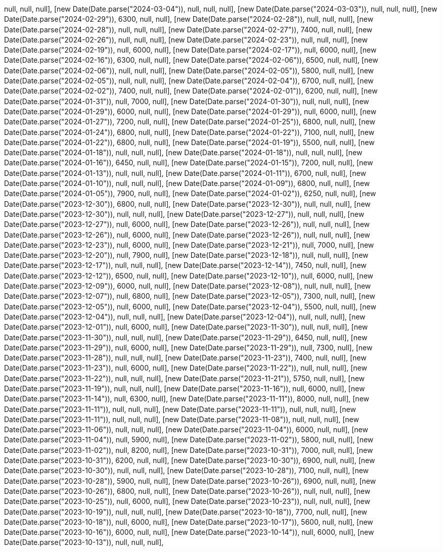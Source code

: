 null, null, null], [new Date(Date.parse("2024-03-04")), null, null, null], [new Date(Date.parse("2024-03-03")), null, null, null], [new Date(Date.parse("2024-02-29")), 6300, null, null], [new Date(Date.parse("2024-02-28")), null, null, null], [new Date(Date.parse("2024-02-28")), null, null, null], [new Date(Date.parse("2024-02-27")), 7400, null, null], [new Date(Date.parse("2024-02-26")), null, null, null], [new Date(Date.parse("2024-02-23")), null, null, null], [new Date(Date.parse("2024-02-19")), null, 6000, null], [new Date(Date.parse("2024-02-17")), null, 6000, null], [new Date(Date.parse("2024-02-16")), 6300, null, null], [new Date(Date.parse("2024-02-06")), 6500, null, null], [new Date(Date.parse("2024-02-06")), null, null, null], [new Date(Date.parse("2024-02-05")), 5800, null, null], [new Date(Date.parse("2024-02-05")), null, null, null], [new Date(Date.parse("2024-02-04")), 6700, null, null], [new Date(Date.parse("2024-02-02")), 7400, null, null], [new Date(Date.parse("2024-02-01")), 6200, null, null], [new Date(Date.parse("2024-01-31")), null, 7000, null], [new Date(Date.parse("2024-01-30")), null, null, null], [new Date(Date.parse("2024-01-29")), 6000, null, null], [new Date(Date.parse("2024-01-29")), null, 6000, null], [new Date(Date.parse("2024-01-27")), 7200, null, null], [new Date(Date.parse("2024-01-25")), 6800, null, null], [new Date(Date.parse("2024-01-24")), 6800, null, null], [new Date(Date.parse("2024-01-22")), 7100, null, null], [new Date(Date.parse("2024-01-22")), 6800, null, null], [new Date(Date.parse("2024-01-19")), 5500, null, null], [new Date(Date.parse("2024-01-18")), null, null, null], [new Date(Date.parse("2024-01-18")), null, null, null], [new Date(Date.parse("2024-01-16")), 6450, null, null], [new Date(Date.parse("2024-01-15")), 7200, null, null], [new Date(Date.parse("2024-01-13")), null, null, null], [new Date(Date.parse("2024-01-11")), 6700, null, null], [new Date(Date.parse("2024-01-10")), null, null, null], [new Date(Date.parse("2024-01-09")), 6800, null, null], [new Date(Date.parse("2024-01-05")), 7900, null, null], [new Date(Date.parse("2024-01-02")), 6250, null, null], [new Date(Date.parse("2023-12-30")), 6800, null, null], [new Date(Date.parse("2023-12-30")), null, null, null], [new Date(Date.parse("2023-12-30")), null, null, null], [new Date(Date.parse("2023-12-27")), null, null, null], [new Date(Date.parse("2023-12-27")), null, 6000, null], [new Date(Date.parse("2023-12-26")), null, null, null], [new Date(Date.parse("2023-12-26")), null, 6000, null], [new Date(Date.parse("2023-12-26")), null, null, null], [new Date(Date.parse("2023-12-23")), null, 6000, null], [new Date(Date.parse("2023-12-21")), null, 7000, null], [new Date(Date.parse("2023-12-20")), null, 7900, null], [new Date(Date.parse("2023-12-18")), null, null, null], [new Date(Date.parse("2023-12-17")), null, null, null], [new Date(Date.parse("2023-12-14")), 7450, null, null], [new Date(Date.parse("2023-12-12")), 6500, null, null], [new Date(Date.parse("2023-12-10")), null, 6000, null], [new Date(Date.parse("2023-12-09")), 6000, null, null], [new Date(Date.parse("2023-12-08")), null, null, null], [new Date(Date.parse("2023-12-07")), null, 6800, null], [new Date(Date.parse("2023-12-05")), 7300, null, null], [new Date(Date.parse("2023-12-05")), null, 6000, null], [new Date(Date.parse("2023-12-04")), 5500, null, null], [new Date(Date.parse("2023-12-04")), null, null, null], [new Date(Date.parse("2023-12-04")), null, null, null], [new Date(Date.parse("2023-12-01")), null, 6000, null], [new Date(Date.parse("2023-11-30")), null, null, null], [new Date(Date.parse("2023-11-30")), null, null, null], [new Date(Date.parse("2023-11-29")), 6450, null, null], [new Date(Date.parse("2023-11-29")), null, 6000, null], [new Date(Date.parse("2023-11-29")), null, 7300, null], [new Date(Date.parse("2023-11-28")), null, null, null], [new Date(Date.parse("2023-11-23")), 7400, null, null], [new Date(Date.parse("2023-11-23")), null, 6000, null], [new Date(Date.parse("2023-11-22")), null, null, null], [new Date(Date.parse("2023-11-22")), null, null, null], [new Date(Date.parse("2023-11-21")), 5750, null, null], [new Date(Date.parse("2023-11-19")), null, null, null], [new Date(Date.parse("2023-11-16")), null, 6000, null], [new Date(Date.parse("2023-11-14")), null, 6300, null], [new Date(Date.parse("2023-11-11")), 8000, null, null], [new Date(Date.parse("2023-11-11")), null, null, null], [new Date(Date.parse("2023-11-11")), null, null, null], [new Date(Date.parse("2023-11-11")), null, null, null], [new Date(Date.parse("2023-11-08")), null, null, null], [new Date(Date.parse("2023-11-06")), null, null, null], [new Date(Date.parse("2023-11-04")), 6000, null, null], [new Date(Date.parse("2023-11-04")), null, 5900, null], [new Date(Date.parse("2023-11-02")), 5800, null, null], [new Date(Date.parse("2023-11-02")), null, 8200, null], [new Date(Date.parse("2023-10-31")), 7000, null, null], [new Date(Date.parse("2023-10-31")), 6200, null, null], [new Date(Date.parse("2023-10-30")), 6900, null, null], [new Date(Date.parse("2023-10-30")), null, null, null], [new Date(Date.parse("2023-10-28")), 7100, null, null], [new Date(Date.parse("2023-10-28")), 5900, null, null], [new Date(Date.parse("2023-10-26")), 6900, null, null], [new Date(Date.parse("2023-10-26")), 6800, null, null], [new Date(Date.parse("2023-10-26")), null, null, null], [new Date(Date.parse("2023-10-25")), null, 6000, null], [new Date(Date.parse("2023-10-23")), null, null, null], [new Date(Date.parse("2023-10-19")), null, null, null], [new Date(Date.parse("2023-10-18")), 7700, null, null], [new Date(Date.parse("2023-10-18")), null, 6000, null], [new Date(Date.parse("2023-10-17")), 5600, null, null], [new Date(Date.parse("2023-10-16")), 6000, null, null], [new Date(Date.parse("2023-10-14")), null, 6000, null], [new Date(Date.parse("2023-10-13")), null, null, null],